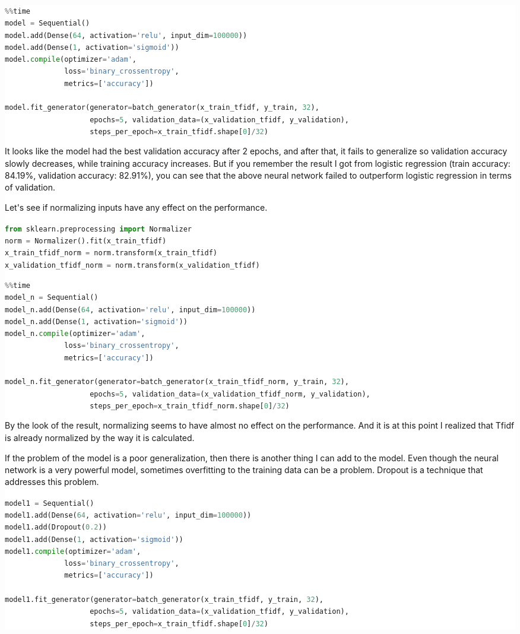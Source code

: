 ```python
```

```python
%%time
model = Sequential()
model.add(Dense(64, activation='relu', input_dim=100000))
model.add(Dense(1, activation='sigmoid'))
model.compile(optimizer='adam',
              loss='binary_crossentropy',
              metrics=['accuracy'])

model.fit_generator(generator=batch_generator(x_train_tfidf, y_train, 32),
                    epochs=5, validation_data=(x_validation_tfidf, y_validation),
                    steps_per_epoch=x_train_tfidf.shape[0]/32)
```

It looks like the model had the best validation accuracy after 2 epochs, and after that, it fails to generalize so validation accuracy slowly decreases, while training accuracy increases. But if you remember the result I got from logistic regression (train accuracy: 84.19%, validation accuracy: 82.91%), you can see that the above neural network failed to outperform logistic regression in terms of validation.

Let's see if normalizing inputs have any effect on the performance.

```python
from sklearn.preprocessing import Normalizer
norm = Normalizer().fit(x_train_tfidf)
x_train_tfidf_norm = norm.transform(x_train_tfidf)
x_validation_tfidf_norm = norm.transform(x_validation_tfidf)
```

```python
%%time
model_n = Sequential()
model_n.add(Dense(64, activation='relu', input_dim=100000))
model_n.add(Dense(1, activation='sigmoid'))
model_n.compile(optimizer='adam',
              loss='binary_crossentropy',
              metrics=['accuracy'])

model_n.fit_generator(generator=batch_generator(x_train_tfidf_norm, y_train, 32),
                    epochs=5, validation_data=(x_validation_tfidf_norm, y_validation),
                    steps_per_epoch=x_train_tfidf_norm.shape[0]/32)
```

By the look of the result, normalizing seems to have almost no effect on the performance. And it is at this point I realized that Tfidf is already normalized by the way it is calculated.

If the problem of the model is a poor generalization, then there is another thing I can add to the model. Even though the neural network is a very powerful model, sometimes overfitting to the training data can be a problem. Dropout is a technique that addresses this problem.

```python
model1 = Sequential()
model1.add(Dense(64, activation='relu', input_dim=100000))
model1.add(Dropout(0.2))
model1.add(Dense(1, activation='sigmoid'))
model1.compile(optimizer='adam',
              loss='binary_crossentropy',
              metrics=['accuracy'])

model1.fit_generator(generator=batch_generator(x_train_tfidf, y_train, 32),
                    epochs=5, validation_data=(x_validation_tfidf, y_validation),
                    steps_per_epoch=x_train_tfidf.shape[0]/32)
```
